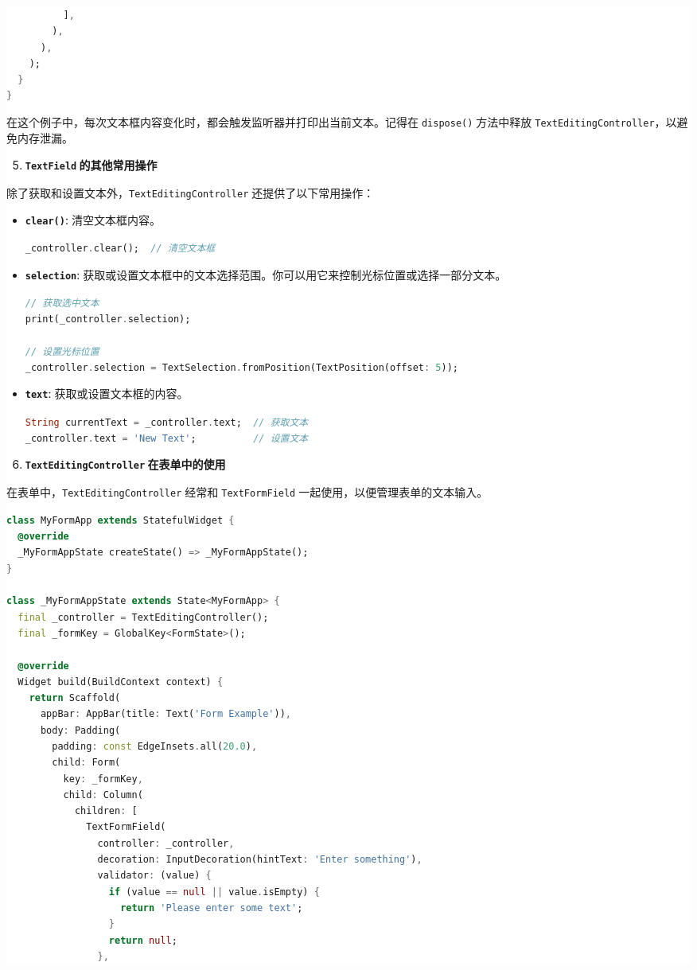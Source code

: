 ```dart
          ],
        ),
      ),
    );
  }
}
```

在这个例子中，每次文本框内容变化时，都会触发监听器并打印出当前文本。记得在 `dispose()` 方法中释放 `TextEditingController`，以避免内存泄漏。

5. **`TextField` 的其他常用操作**

除了获取和设置文本外，`TextEditingController` 还提供了以下常用操作：

- **`clear()`**: 清空文本框内容。

  ```dart
  _controller.clear();  // 清空文本框
  ```

- **`selection`**: 获取或设置文本框中的文本选择范围。你可以用它来控制光标位置或选择一部分文本。

  ```dart
  // 获取选中文本
  print(_controller.selection);
  
  // 设置光标位置
  _controller.selection = TextSelection.fromPosition(TextPosition(offset: 5));
  ```

- **`text`**: 获取或设置文本框的内容。

  ```dart
  String currentText = _controller.text;  // 获取文本
  _controller.text = 'New Text';          // 设置文本
  ```

6. **`TextEditingController` 在表单中的使用**

在表单中，`TextEditingController` 经常和 `TextFormField` 一起使用，以便管理表单的文本输入。

```dart
class MyFormApp extends StatefulWidget {
  @override
  _MyFormAppState createState() => _MyFormAppState();
}

class _MyFormAppState extends State<MyFormApp> {
  final _controller = TextEditingController();
  final _formKey = GlobalKey<FormState>();

  @override
  Widget build(BuildContext context) {
    return Scaffold(
      appBar: AppBar(title: Text('Form Example')),
      body: Padding(
        padding: const EdgeInsets.all(20.0),
        child: Form(
          key: _formKey,
          child: Column(
            children: [
              TextFormField(
                controller: _controller,
                decoration: InputDecoration(hintText: 'Enter something'),
                validator: (value) {
                  if (value == null || value.isEmpty) {
                    return 'Please enter some text';
                  }
                  return null;
                },
```